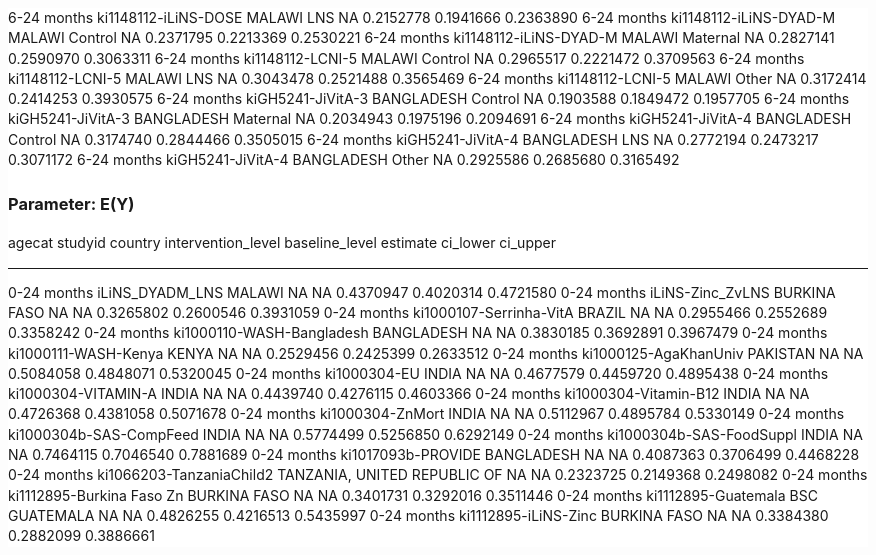 6-24 months   ki1148112-iLiNS-DOSE        MALAWI                         LNS                  NA                0.2152778   0.1941666   0.2363890
6-24 months   ki1148112-iLiNS-DYAD-M      MALAWI                         Control              NA                0.2371795   0.2213369   0.2530221
6-24 months   ki1148112-iLiNS-DYAD-M      MALAWI                         Maternal             NA                0.2827141   0.2590970   0.3063311
6-24 months   ki1148112-LCNI-5            MALAWI                         Control              NA                0.2965517   0.2221472   0.3709563
6-24 months   ki1148112-LCNI-5            MALAWI                         LNS                  NA                0.3043478   0.2521488   0.3565469
6-24 months   ki1148112-LCNI-5            MALAWI                         Other                NA                0.3172414   0.2414253   0.3930575
6-24 months   kiGH5241-JiVitA-3           BANGLADESH                     Control              NA                0.1903588   0.1849472   0.1957705
6-24 months   kiGH5241-JiVitA-3           BANGLADESH                     Maternal             NA                0.2034943   0.1975196   0.2094691
6-24 months   kiGH5241-JiVitA-4           BANGLADESH                     Control              NA                0.3174740   0.2844466   0.3505015
6-24 months   kiGH5241-JiVitA-4           BANGLADESH                     LNS                  NA                0.2772194   0.2473217   0.3071172
6-24 months   kiGH5241-JiVitA-4           BANGLADESH                     Other                NA                0.2925586   0.2685680   0.3165492


### Parameter: E(Y)


agecat        studyid                     country                        intervention_level   baseline_level     estimate    ci_lower    ci_upper
------------  --------------------------  -----------------------------  -------------------  ---------------  ----------  ----------  ----------
0-24 months   iLiNS_DYADM_LNS             MALAWI                         NA                   NA                0.4370947   0.4020314   0.4721580
0-24 months   iLiNS-Zinc_ZvLNS            BURKINA FASO                   NA                   NA                0.3265802   0.2600546   0.3931059
0-24 months   ki1000107-Serrinha-VitA     BRAZIL                         NA                   NA                0.2955466   0.2552689   0.3358242
0-24 months   ki1000110-WASH-Bangladesh   BANGLADESH                     NA                   NA                0.3830185   0.3692891   0.3967479
0-24 months   ki1000111-WASH-Kenya        KENYA                          NA                   NA                0.2529456   0.2425399   0.2633512
0-24 months   ki1000125-AgaKhanUniv       PAKISTAN                       NA                   NA                0.5084058   0.4848071   0.5320045
0-24 months   ki1000304-EU                INDIA                          NA                   NA                0.4677579   0.4459720   0.4895438
0-24 months   ki1000304-VITAMIN-A         INDIA                          NA                   NA                0.4439740   0.4276115   0.4603366
0-24 months   ki1000304-Vitamin-B12       INDIA                          NA                   NA                0.4726368   0.4381058   0.5071678
0-24 months   ki1000304-ZnMort            INDIA                          NA                   NA                0.5112967   0.4895784   0.5330149
0-24 months   ki1000304b-SAS-CompFeed     INDIA                          NA                   NA                0.5774499   0.5256850   0.6292149
0-24 months   ki1000304b-SAS-FoodSuppl    INDIA                          NA                   NA                0.7464115   0.7046540   0.7881689
0-24 months   ki1017093b-PROVIDE          BANGLADESH                     NA                   NA                0.4087363   0.3706499   0.4468228
0-24 months   ki1066203-TanzaniaChild2    TANZANIA, UNITED REPUBLIC OF   NA                   NA                0.2323725   0.2149368   0.2498082
0-24 months   ki1112895-Burkina Faso Zn   BURKINA FASO                   NA                   NA                0.3401731   0.3292016   0.3511446
0-24 months   ki1112895-Guatemala BSC     GUATEMALA                      NA                   NA                0.4826255   0.4216513   0.5435997
0-24 months   ki1112895-iLiNS-Zinc        BURKINA FASO                   NA                   NA                0.3384380   0.2882099   0.3886661